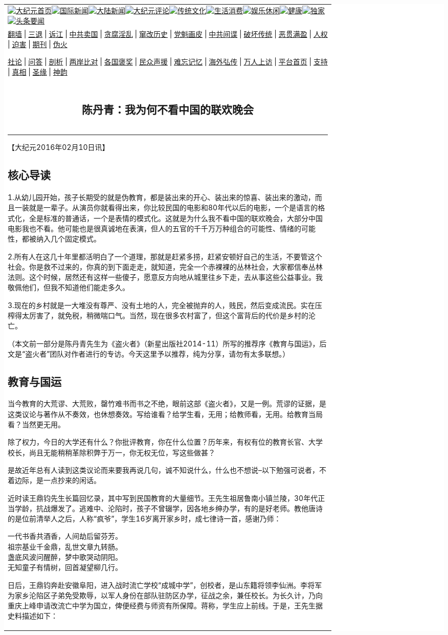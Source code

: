 <a name="1" id="1" target="_blank"></a><span id="1"></span>
<table align=center border="0"><tr><td colspan="2" VALIGN=TOP><a href="https://github.com/19920513/djy/blob/master/gb/nf1351518.md#1"><img src="https://raw.githubusercontent.com/19920513/www/master/t/djy/1.jpg" title="大纪元首页" alt="大纪元首页"></a><a href="https://github.com/19920513/djy/blob/master/gb/n24hr.md#1"><img src="https://raw.githubusercontent.com/19920513/www/master/t/djy/3.jpg" title="国际新闻" alt="国际新闻"></a><a href="https://github.com/19920513/djy/blob/master/gb/nsc413.md#1"><img src="https://raw.githubusercontent.com/19920513/www/master/t/djy/4.jpg" title="大陆新闻" alt="大陆新闻"></a><a href="https://github.com/19920513/djy/blob/master/gb/news392.md#1"><img src="https://raw.githubusercontent.com/19920513/www/master/t/djy/5.jpg" title="大纪元评论" alt="大纪元评论"></a><a href="https://github.com/19920513/djy/blob/master/gb/news2007.md#1"><img src="https://raw.githubusercontent.com/19920513/www/master/t/djy/6.jpg" title="传统文化" alt="传统文化"></a><a href="https://github.com/19920513/djy/blob/master/gb/news2008.md#1"><img src="https://raw.githubusercontent.com/19920513/www/master/t/djy/7.jpg" title="生活消费" alt="生活消费"></a><a href="https://github.com/19920513/djy/blob/master/gb/ncyule.md#1"><img src="https://raw.githubusercontent.com/19920513/www/master/t/djy/8.jpg" title="娱乐休闲" alt="娱乐休闲"></a><a href="https://github.com/19920513/djy/blob/master/gb/nsc1002.md#1"><img src="https://raw.githubusercontent.com/19920513/www/master/t/djy/9.jpg" title="健康" alt="健康"></a><a href="https://github.com/19920513/djy/blob/master/gb/nf6092.md#1"><img src="https://raw.githubusercontent.com/19920513/www/master/t/djy/10a.jpg" title="独家" alt="独家"></a><a href="https://github.com/19920513/djy/blob/master/gb/nf4514.md#1"><img src="https://raw.githubusercontent.com/19920513/www/master/t/djy/12a.jpg" title="头条要闻" alt="头条要闻"></a></td></tr>
<tr><td colspan="2" VALIGN=TOP><a target="_blank" href="https://github.com/19920513/www/blob/master/README.md?zsrh#1">翻墙</a> | <a target="_blank" href="https://github.com/19920513/djy/blob/master/gb/nf5657.md#1">三退</a> | <a target="_blank" href="https://github.com/19920513/djy/blob/master/gb/nf6124.md#1">诉江</a> | <a target="_blank" href="https://github.com/19920513/djy/blob/master/gb/nf1176117.md#1">中共卖国</a> | <a target="_blank" href="https://github.com/19920513/djy/blob/master/gb/nf5773.md#1">贪腐淫乱</a> | <a target="_blank" href="https://github.com/19920513/djy/blob/master/gb/nf1176115.md#1">窜改历史</a> | <a target="_blank" href="https://github.com/19920513/djy/blob/master/gb/nf1176107.md#1">党魁画皮</a> | <a target="_blank" href="https://github.com/19920513/djy/blob/master/gb/nf1320400.md#1">中共间谍</a> | <a target="_blank" href="https://github.com/19920513/djy/blob/master/gb/nf1176114.md#1">破坏传统</a> | <a target="_blank" href="https://github.com/19920513/ntdtv/blob/master/gb/prog447_1.md#1">恶贯满盈</a> | <a target="_blank" href="https://github.com/19920513/djy/blob/master/gb/ncid278.md#1">人权</a> | <a target="_blank" href="https://github.com/19920513/djy/blob/master/gb/nf1176111.md#1">迫害</a> | <a target="_blank" href="https://gitlab.com/szzdlab/mh-qikan/blob/master/README.md#1">期刊</a> | <a target="_blank" href="https://github.com/19920513/djy/blob/master/gb/nf5562.md#1">伪火</a></p><p><a target="_blank" href="https://github.com/19920513/djy/blob/master/gb/9p.md#1">社论</a> | <a target="_blank" href="https://github.com/19920513/djy/blob/master/gb/nf4378.md#1">问答</a> | <a target="_blank" href="https://github.com/19920513/djy/blob/master/gb/nf5792.md#1">剖析</a> | <a target="_blank" href="https://github.com/19920513/djy/blob/master/gb/nf5735.md#1">两岸比对</a> | <a target="_blank" href="https://github.com/19920513/djy/blob/master/gb/nf6119.md#1">各国褒奖</a> | <a target="_blank" href="https://github.com/19920513/djy/blob/master/gb/nf6120.md#1">民众声援</a> | <a target="_blank" href="https://github.com/19920513/djy/blob/master/gb/nf1188594.md#1">难忘记忆</a> | <a target="_blank" href="https://github.com/19920513/djy/blob/master/gb/nf3180.md#1">海外弘传</a> | <a target="_blank" href="https://github.com/19920513/djy/blob/master/gb/nf5410.md#1">万人上访</a> | <a target="_blank" href="https://github.com/19920513/www/blob/master/README.md?zsrh#1">平台首页</a> | <a target="_blank" href="https://github.com/19920513/djy/blob/master/gb/nf4386.md#1">支持</a> | <a target="_blank" href="https://github.com/19920513/djy/blob/master/gb/nf4389.md#1">真相</a> | <a target="_blank" href="https://github.com/19920513/djy/blob/master/gb/nf5790.md#1">圣缘</a> | <a target="_blank" href="https://github.com/19920513/djy/blob/master/gb/nf4786.md#1">神韵</a></td></tr>
<tr><td VALIGN=TOP width="626"><h2 align=center>陈丹青：我为何不看中国的联欢晚会</h2>

<h6></h6>
<hr>
	<p>【大纪元2016年02月10日讯】</p>
<h2>核心导读 </h2>
<p>1.从幼儿园开始，孩子长期受的就是伪教育，都是装出来的开心、装出来的惊喜、装出来的激动，而且一装就是一辈子。从演员你就看得出来，你比较民国的电影和80年代以后的电影，一个是语言的格式化，全是标准的普通话，一个是表情的模式化。这就是为什么我不看中国的联欢晚会，大部分中国电影我也不看。他可能也是很真诚地在表演，但人的五官的千千万万种组合的可能性、情绪的可能性，都被纳入几个固定模式。</p>
<p>2.所有人在这几十年里都活明白了一个道理，那就是赶紧多捞，赶紧安顿好自己的生活，不要管这个社会。你是救不过来的，你真的到下面走走，就知道，完全一个赤裸裸的丛林社会，大家都信奉丛林法则。这个时候，居然还有这样一些傻子，愿意反方向地从城里往乡下走，去从事这些公益事业。我敬佩他们，但我不知道他们能走多久。</p>
<p>3.现在的乡村就是一大堆没有尊严、没有土地的人，完全被抛弃的人，贱民，然后变成流民。实在压榨得太厉害了，就免税，稍微喘口气。当然，现在很多农村富了，但这个富背后的代价是乡村的沦亡。</p>
<p>（本文前一部分是陈丹青先生为《盗火者》（新星出版社2014-11）所写的推荐序《教育与国运》，后文是“盗火者”团队对作者进行的专访。今天这里予以推荐，纯为分享，请勿有太多联想。）</p>
<p><h2>教育与国运 </h2>
<p>当今教育的大荒谬、大荒败，罄竹难书而书之不绝，眼前这部《盗火者》，又是一例。荒谬的证据，是这类议论与著作从不奏效，也休想奏效。写给谁看？给学生看，无用；给教师看，无用。给教育当局看？当然更无用。</p>
<p>除了权力，今日的大学还有什么？你批评教育，你在什么位置？历年来，有权有位的教育长官、大学校长，尚且无能稍稍革除积弊于万一，你无权无位，写这些做甚？</p>
<p>是故近年总有人读到这类议论而来要我再说几句，诚不知说什么，什么也不想说&#8211;以下勉强可说者，不着边际，是一点抄来的闲话。</p>
<p>近时读王鼎钧先生长篇回忆录，其中写到民国教育的大量细节。王先生祖居鲁南小镇兰陵，30年代正当学龄，抗战爆发了。逃难中、沦陷时，孩子不曾辍学，因各地乡绅办学，有的是好老师。教他唐诗的是位前清举人之后，人称“疯爷”，学生16岁离开家乡时，成七律诗一首，感谢乃师：</p>
<p>一代书香共酒香，人间劫后留芬芳。<br />祖宗基业千金鼎，乱世文章九转肠。<br />盏底风波问醒醉，梦中歌哭动阴阳。<br />无知童子有情树，回首凝望柳几行。</p>
<p>日后，王鼎钧奔赴安徽阜阳，进入战时流亡学校“成城中学”，创校者，是山东籍将领李仙洲。李将军为家乡沦陷区子弟免受欺辱，以军人身份在部队驻防区办学，征战之余，兼任校长。为长久计，乃向重庆上峰申请改流亡中学为国立，俾便经费与师资有所保障。蒋称，学生应上前线。于是，王先生据史料描述如下：</p>